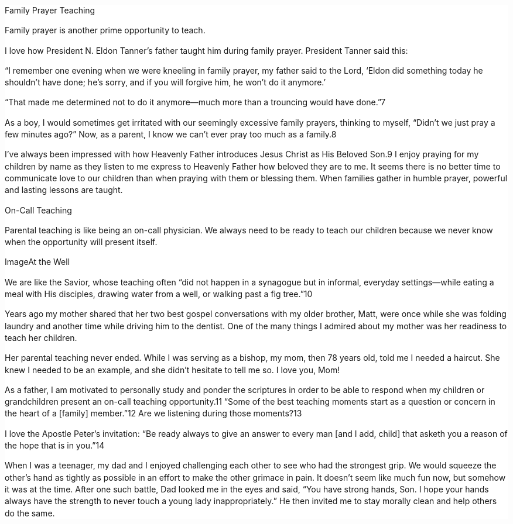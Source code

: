 

Family Prayer Teaching



Family prayer is another prime opportunity to teach.

I love how President N. Eldon Tanner’s father taught him during family prayer. President Tanner said this:

“I remember one evening when we were kneeling in family prayer, my father said to the Lord, ‘Eldon did something today he shouldn’t have done; he’s sorry, and if you will forgive him, he won’t do it anymore.’

“That made me determined not to do it anymore—much more than a trouncing would have done.”7

As a boy, I would sometimes get irritated with our seemingly excessive family prayers, thinking to myself, “Didn’t we just pray a few minutes ago?” Now, as a parent, I know we can’t ever pray too much as a family.8

I’ve always been impressed with how Heavenly Father introduces Jesus Christ as His Beloved Son.9 I enjoy praying for my children by name as they listen to me express to Heavenly Father how beloved they are to me. It seems there is no better time to communicate love to our children than when praying with them or blessing them. When families gather in humble prayer, powerful and lasting lessons are taught.







On-Call Teaching



Parental teaching is like being an on-call physician. We always need to be ready to teach our children because we never know when the opportunity will present itself.

  ImageAt the Well

We are like the Savior, whose teaching often “did not happen in a synagogue but in informal, everyday settings—while eating a meal with His disciples, drawing water from a well, or walking past a fig tree.”10

Years ago my mother shared that her two best gospel conversations with my older brother, Matt, were once while she was folding laundry and another time while driving him to the dentist. One of the many things I admired about my mother was her readiness to teach her children.

Her parental teaching never ended. While I was serving as a bishop, my mom, then 78 years old, told me I needed a haircut. She knew I needed to be an example, and she didn’t hesitate to tell me so. I love you, Mom!

As a father, I am motivated to personally study and ponder the scriptures in order to be able to respond when my children or grandchildren present an on-call teaching opportunity.11 “Some of the best teaching moments start as a question or concern in the heart of a [family] member.”12 Are we listening during those moments?13

I love the Apostle Peter’s invitation: “Be ready always to give an answer to every man [and I add, child] that asketh you a reason of the hope that is in you.”14

When I was a teenager, my dad and I enjoyed challenging each other to see who had the strongest grip. We would squeeze the other’s hand as tightly as possible in an effort to make the other grimace in pain. It doesn’t seem like much fun now, but somehow it was at the time. After one such battle, Dad looked me in the eyes and said, “You have strong hands, Son. I hope your hands always have the strength to never touch a young lady inappropriately.” He then invited me to stay morally clean and help others do the same.
